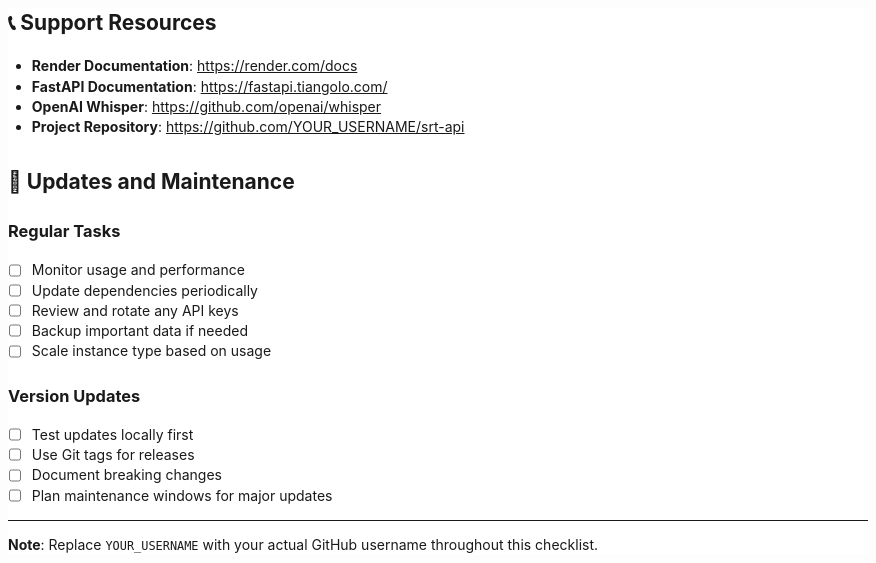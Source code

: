 ## 📞 Support Resources

- **Render Documentation**: https://render.com/docs
- **FastAPI Documentation**: https://fastapi.tiangolo.com/
- **OpenAI Whisper**: https://github.com/openai/whisper
- **Project Repository**: https://github.com/YOUR_USERNAME/srt-api

## 🔄 Updates and Maintenance

### Regular Tasks
- [ ] Monitor usage and performance
- [ ] Update dependencies periodically
- [ ] Review and rotate any API keys
- [ ] Backup important data if needed
- [ ] Scale instance type based on usage

### Version Updates
- [ ] Test updates locally first
- [ ] Use Git tags for releases
- [ ] Document breaking changes
- [ ] Plan maintenance windows for major updates

---

**Note**: Replace `YOUR_USERNAME` with your actual GitHub username throughout this checklist.